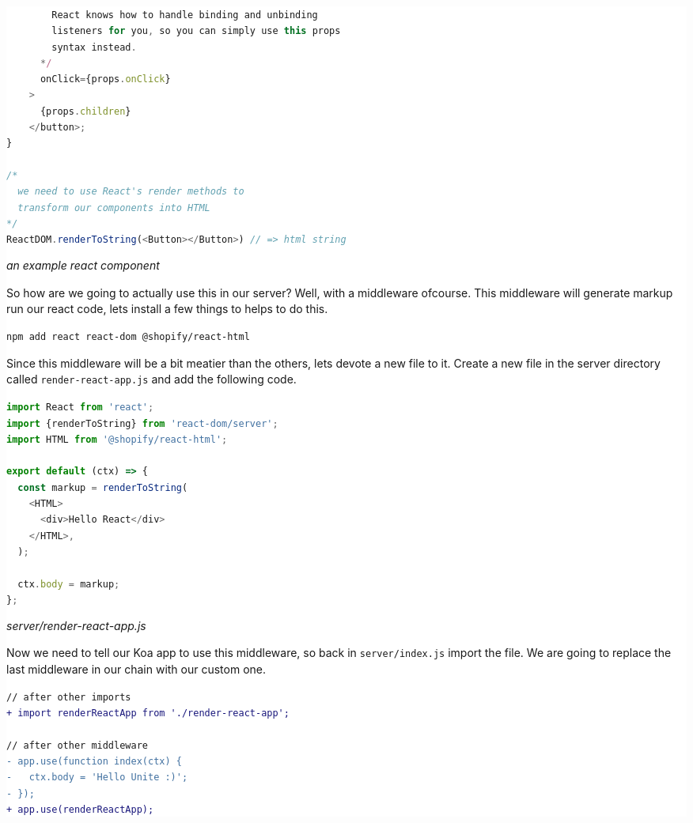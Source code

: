 ```js
        React knows how to handle binding and unbinding
        listeners for you, so you can simply use this props
        syntax instead.
      */
      onClick={props.onClick}
    >
      {props.children}
    </button>;
}

/*
  we need to use React's render methods to
  transform our components into HTML
*/
ReactDOM.renderToString(<Button></Button>) // => html string
```

_an example react component_

So how are we going to actually use this in our server? Well, with a middleware ofcourse. This middleware will generate markup run our react code, lets install a few things to helps to do this.

```bash
npm add react react-dom @shopify/react-html
```

Since this middleware will be a bit meatier than the others, lets devote a new file to it. Create a new file in the server directory called `render-react-app.js` and add the following code.

```js
import React from 'react';
import {renderToString} from 'react-dom/server';
import HTML from '@shopify/react-html';

export default (ctx) => {
  const markup = renderToString(
    <HTML>
      <div>Hello React</div>
    </HTML>,
  );

  ctx.body = markup;
};
```

_server/render-react-app.js_

Now we need to tell our Koa app to use this middleware, so back in `server/index.js` import the file. We are going to replace the last middleware in our chain with our custom one.

```diff
// after other imports
+ import renderReactApp from './render-react-app';

// after other middleware
- app.use(function index(ctx) {
-   ctx.body = 'Hello Unite :)';
- });
+ app.use(renderReactApp);
```
